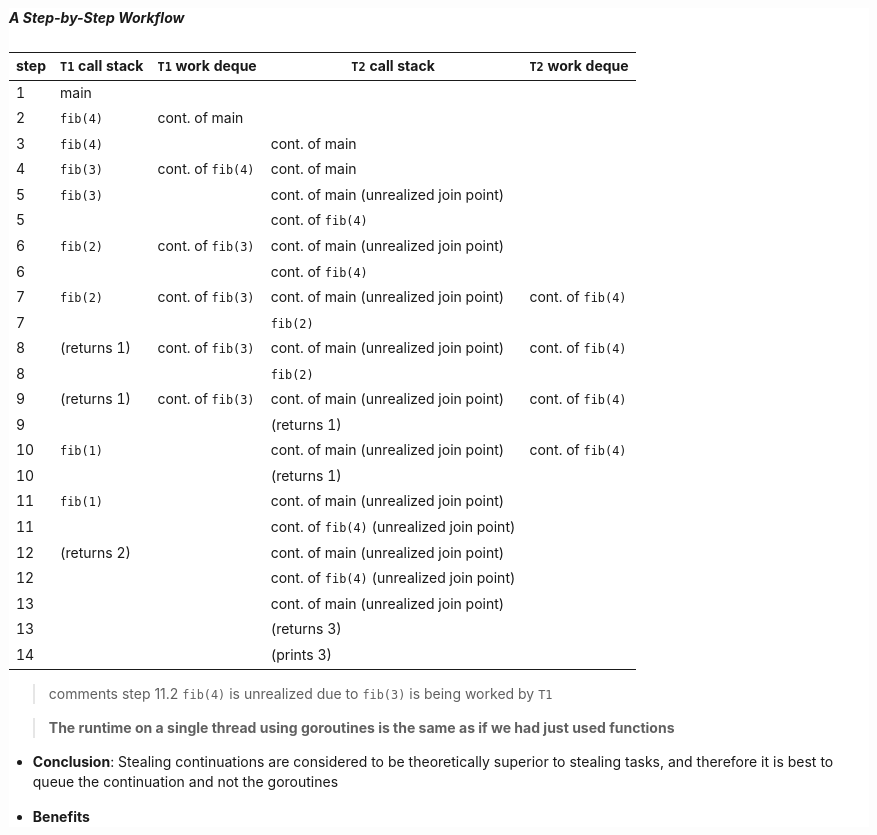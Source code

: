 ##### A Step-by-Step Workflow

| step | `T1` call stack | `T1` work deque   | `T2` call stack                           | `T2` work deque   |
| ---- | --------------- | ----------------- | ----------------------------------------- | ----------------- |
| 1    | main            |                   |                                           |                   |
| 2    | `fib(4)`        | cont. of main     |                                           |                   |
| 3    | `fib(4)`        |                   | cont. of main                             |                   |
| 4    | `fib(3)`        | cont. of `fib(4)` | cont. of main                             |                   |
| 5    | `fib(3)`        |                   | cont. of main (unrealized join point)     |                   |
| 5    |                 |                   | cont. of `fib(4)`                         |                   |
| 6    | `fib(2)`        | cont. of `fib(3)` | cont. of main (unrealized join point)     |                   |
| 6    |                 |                   | cont. of `fib(4)`                         |                   |
| 7    | `fib(2)`        | cont. of `fib(3)` | cont. of main (unrealized join point)     | cont. of `fib(4)` |
| 7    |                 |                   | `fib(2)`                                  |                   |
| 8    | (returns 1)     | cont. of `fib(3)` | cont. of main (unrealized join point)     | cont. of `fib(4)` |
| 8    |                 |                   | `fib(2)`                                  |                   |
| 9    | (returns 1)     | cont. of `fib(3)` | cont. of main (unrealized join point)     | cont. of `fib(4)` |
| 9    |                 |                   | (returns 1)                               |                   |
| 10   | `fib(1)`        |                   | cont. of main (unrealized join point)     | cont. of `fib(4)` |
| 10   |                 |                   | (returns 1)                               |                   |
| 11   | `fib(1)`        |                   | cont. of main (unrealized join point)     |                   |
| 11   |                 |                   | cont. of `fib(4)` (unrealized join point) |                   |
| 12   | (returns 2)     |                   | cont. of main (unrealized join point)     |                   |
| 12   |                 |                   | cont. of `fib(4)` (unrealized join point) |                   |
| 13   |                 |                   | cont. of main (unrealized join point)     |                   |
| 13   |                 |                   | (returns 3)                               |                   |
| 14   |                 |                   | (prints 3)                                |                   |

> comments
> step 11.2 `fib(4)` is unrealized due to `fib(3)` is being worked by `T1`

> **The runtime on a single thread using goroutines is the same as if we had just used functions**

- **Conclusion**: Stealing continuations are considered to be theoretically superior to stealing tasks, and therefore it is best to queue the continuation and not the goroutines

- **Benefits**
